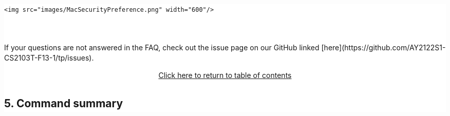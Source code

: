     <img src="images/MacSecurityPreference.png" width="600"/>
</p>
<br>
<br>
If your questions are not answered in the FAQ, check out the issue page on our GitHub linked [here](https://github.com/AY2122S1-CS2103T-F13-1/tp/issues).

<p align="center">
    <a href="#tableofcontents">Click here to return to table of contents</a>
</p>
<div style="page-break-after: always;"></div>

## **5. Command summary**
